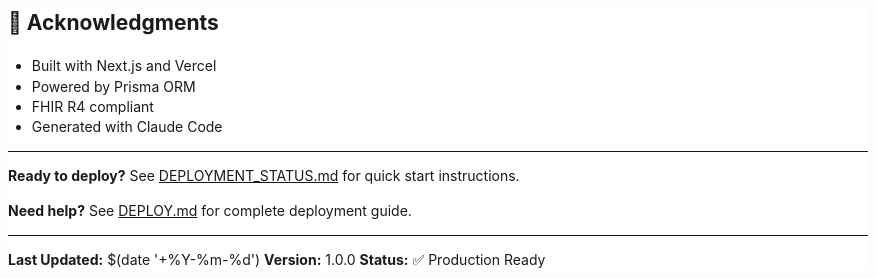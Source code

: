
## 🎉 Acknowledgments

- Built with Next.js and Vercel
- Powered by Prisma ORM
- FHIR R4 compliant
- Generated with Claude Code

---

**Ready to deploy?** See [DEPLOYMENT_STATUS.md](DEPLOYMENT_STATUS.md) for quick start instructions.

**Need help?** See [DEPLOY.md](DEPLOY.md) for complete deployment guide.

---

**Last Updated:** $(date '+%Y-%m-%d')
**Version:** 1.0.0
**Status:** ✅ Production Ready
